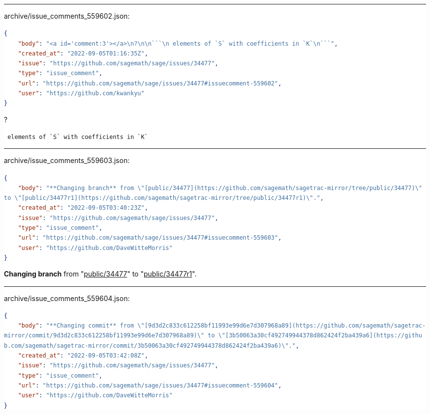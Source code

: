 

---

archive/issue_comments_559602.json:
```json
{
    "body": "<a id='comment:3'></a>\n?\n\n```\n elements of `S` with coefficients in `K`\n```",
    "created_at": "2022-09-05T01:16:35Z",
    "issue": "https://github.com/sagemath/sage/issues/34477",
    "type": "issue_comment",
    "url": "https://github.com/sagemath/sage/issues/34477#issuecomment-559602",
    "user": "https://github.com/kwankyu"
}
```

<a id='comment:3'></a>
?

```
 elements of `S` with coefficients in `K`
```



---

archive/issue_comments_559603.json:
```json
{
    "body": "**Changing branch** from \"[public/34477](https://github.com/sagemath/sagetrac-mirror/tree/public/34477)\" to \"[public/34477r1](https://github.com/sagemath/sagetrac-mirror/tree/public/34477r1)\".",
    "created_at": "2022-09-05T03:40:23Z",
    "issue": "https://github.com/sagemath/sage/issues/34477",
    "type": "issue_comment",
    "url": "https://github.com/sagemath/sage/issues/34477#issuecomment-559603",
    "user": "https://github.com/DaveWitteMorris"
}
```

**Changing branch** from "[public/34477](https://github.com/sagemath/sagetrac-mirror/tree/public/34477)" to "[public/34477r1](https://github.com/sagemath/sagetrac-mirror/tree/public/34477r1)".



---

archive/issue_comments_559604.json:
```json
{
    "body": "**Changing commit** from \"[9d3d2c833c612258bf11993e99d6e7d307968a89](https://github.com/sagemath/sagetrac-mirror/commit/9d3d2c833c612258bf11993e99d6e7d307968a89)\" to \"[3b50063a30cf492749944378d862424f2ba439a6](https://github.com/sagemath/sagetrac-mirror/commit/3b50063a30cf492749944378d862424f2ba439a6)\".",
    "created_at": "2022-09-05T03:42:08Z",
    "issue": "https://github.com/sagemath/sage/issues/34477",
    "type": "issue_comment",
    "url": "https://github.com/sagemath/sage/issues/34477#issuecomment-559604",
    "user": "https://github.com/DaveWitteMorris"
}
```
